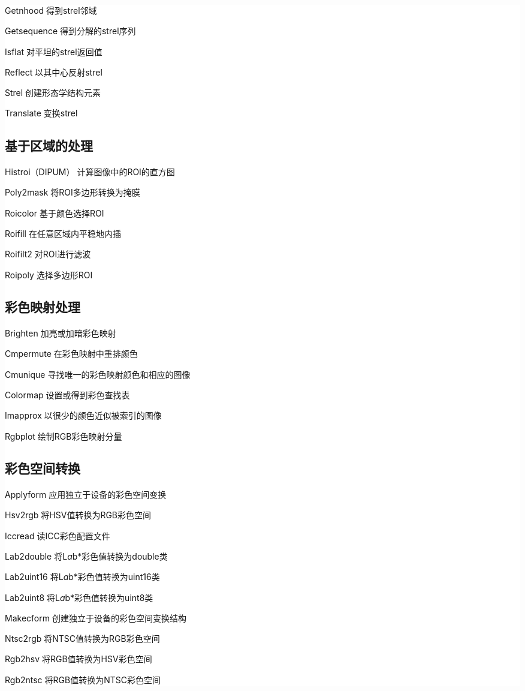 Getnhood          得到strel邻域

Getsequence        得到分解的strel序列

Isflat              对平坦的strel返回值

Reflect            以其中心反射strel

Strel              创建形态学结构元素

Translate          变换strel

## 基于区域的处理

Histroi（DIPUM）  计算图像中的ROI的直方图

Poly2mask         将ROI多边形转换为掩膜

Roicolor           基于颜色选择ROI

Roifill             在任意区域内平稳地内插

Roifilt2            对ROI进行滤波

Roipoly           选择多边形ROI

## 彩色映射处理

Brighten           加亮或加暗彩色映射

Cmpermute         在彩色映射中重排颜色

Cmunique          寻找唯一的彩色映射颜色和相应的图像

Colormap          设置或得到彩色查找表

Imapprox           以很少的颜色近似被索引的图像

Rgbplot           绘制RGB彩色映射分量

## 彩色空间转换

Applyform         应用独立于设备的彩色空间变换

Hsv2rgb           将HSV值转换为RGB彩色空间

Iccread            读ICC彩色配置文件

Lab2double        将L*a*b*彩色值转换为double类

Lab2uint16        将L*a*b*彩色值转换为uint16类

Lab2uint8         将L*a*b*彩色值转换为uint8类

Makecform        创建独立于设备的彩色空间变换结构

Ntsc2rgb          将NTSC值转换为RGB彩色空间

Rgb2hsv          将RGB值转换为HSV彩色空间

Rgb2ntsc            将RGB值转换为NTSC彩色空间
